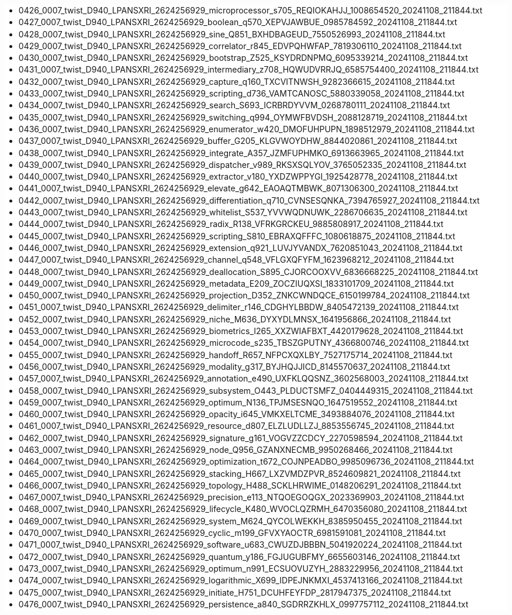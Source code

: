 - 0426_0007_twist_D940_LPANSXRI_2624256929_microprocessor_s705_REQIOKAHJJ_1008654520_20241108_211844.txt
- 0427_0007_twist_D940_LPANSXRI_2624256929_boolean_q570_XEPVJAWBUE_0985784592_20241108_211844.txt
- 0428_0007_twist_D940_LPANSXRI_2624256929_sine_Q851_BXHDBAGEUD_7550526993_20241108_211844.txt
- 0429_0007_twist_D940_LPANSXRI_2624256929_correlator_r845_EDVPQHWFAP_7819306110_20241108_211844.txt
- 0430_0007_twist_D940_LPANSXRI_2624256929_bootstrap_Z525_KSYDRDNPMQ_6095339214_20241108_211844.txt
- 0431_0007_twist_D940_LPANSXRI_2624256929_intermediary_z708_HQWUDVRRJQ_6585754400_20241108_211844.txt
- 0432_0007_twist_D940_LPANSXRI_2624256929_capture_q160_TXCVITNWSH_9282366615_20241108_211844.txt
- 0433_0007_twist_D940_LPANSXRI_2624256929_scripting_d736_VAMTCANOSC_5880339058_20241108_211844.txt
- 0434_0007_twist_D940_LPANSXRI_2624256929_search_S693_ICRBRDYVVM_0268780111_20241108_211844.txt
- 0435_0007_twist_D940_LPANSXRI_2624256929_switching_q994_OYMWFBVDSH_2088128719_20241108_211844.txt
- 0436_0007_twist_D940_LPANSXRI_2624256929_enumerator_w420_DMOFUHPUPN_1898512979_20241108_211844.txt
- 0437_0007_twist_D940_LPANSXRI_2624256929_buffer_G205_KLGVWOYDHW_8844020861_20241108_211844.txt
- 0438_0007_twist_D940_LPANSXRI_2624256929_integrate_A357_JZMFUPHMKO_6913663965_20241108_211844.txt
- 0439_0007_twist_D940_LPANSXRI_2624256929_dispatcher_v989_RKSXSQLYOV_3765052335_20241108_211844.txt
- 0440_0007_twist_D940_LPANSXRI_2624256929_extractor_v180_YXDZWPPYGI_1925428778_20241108_211844.txt
- 0441_0007_twist_D940_LPANSXRI_2624256929_elevate_g642_EAOAQTMBWK_8071306300_20241108_211844.txt
- 0442_0007_twist_D940_LPANSXRI_2624256929_differentiation_q710_CVNSESQNKA_7394765927_20241108_211844.txt
- 0443_0007_twist_D940_LPANSXRI_2624256929_whitelist_S537_YVVWQDNUWK_2286706635_20241108_211844.txt
- 0444_0007_twist_D940_LPANSXRI_2624256929_radix_R138_VFRKGRCKEU_9885808917_20241108_211844.txt
- 0445_0007_twist_D940_LPANSXRI_2624256929_scripting_S810_EBRAXQFFFC_1080618875_20241108_211844.txt
- 0446_0007_twist_D940_LPANSXRI_2624256929_extension_q921_LUVJYVANDX_7620851043_20241108_211844.txt
- 0447_0007_twist_D940_LPANSXRI_2624256929_channel_q548_VFLGXQFYFM_1623968212_20241108_211844.txt
- 0448_0007_twist_D940_LPANSXRI_2624256929_deallocation_S895_CJORCOOXVV_6836668225_20241108_211844.txt
- 0449_0007_twist_D940_LPANSXRI_2624256929_metadata_E209_ZOCZIUQXSI_1833101709_20241108_211844.txt
- 0450_0007_twist_D940_LPANSXRI_2624256929_projection_D352_ZNKCWNDQCE_6150199784_20241108_211844.txt
- 0451_0007_twist_D940_LPANSXRI_2624256929_delimiter_r146_CDGHYLBBDW_8405472139_20241108_211844.txt
- 0452_0007_twist_D940_LPANSXRI_2624256929_niche_M636_DYXYDLMNSX_1641956866_20241108_211844.txt
- 0453_0007_twist_D940_LPANSXRI_2624256929_biometrics_I265_XXZWIAFBXT_4420179628_20241108_211844.txt
- 0454_0007_twist_D940_LPANSXRI_2624256929_microcode_s235_TBSZGPUTNY_4366800746_20241108_211844.txt
- 0455_0007_twist_D940_LPANSXRI_2624256929_handoff_R657_NFPCXQXLBY_7527175714_20241108_211844.txt
- 0456_0007_twist_D940_LPANSXRI_2624256929_modality_g317_BYJHQJJICD_8145570637_20241108_211844.txt
- 0457_0007_twist_D940_LPANSXRI_2624256929_annotation_e490_UXFKLQQSNZ_3602568003_20241108_211844.txt
- 0458_0007_twist_D940_LPANSXRI_2624256929_subsystem_O443_PLDUCTSMFZ_0404449315_20241108_211844.txt
- 0459_0007_twist_D940_LPANSXRI_2624256929_optimum_N136_TPJMSESNQO_1647519552_20241108_211844.txt
- 0460_0007_twist_D940_LPANSXRI_2624256929_opacity_i645_VMKXELTCME_3493884076_20241108_211844.txt
- 0461_0007_twist_D940_LPANSXRI_2624256929_resource_d807_ELZLUDLLZJ_8853556745_20241108_211844.txt
- 0462_0007_twist_D940_LPANSXRI_2624256929_signature_g161_VOGVZZCDCY_2270598594_20241108_211844.txt
- 0463_0007_twist_D940_LPANSXRI_2624256929_node_Q956_GZANXNECMB_9950268466_20241108_211844.txt
- 0464_0007_twist_D940_LPANSXRI_2624256929_optimization_t672_COJNPEADBO_9985096736_20241108_211844.txt
- 0465_0007_twist_D940_LPANSXRI_2624256929_stacking_H667_LXZVMDZPVR_8524609821_20241108_211844.txt
- 0466_0007_twist_D940_LPANSXRI_2624256929_topology_H488_SCKLHRWIME_0148206291_20241108_211844.txt
- 0467_0007_twist_D940_LPANSXRI_2624256929_precision_e113_NTQOEGOQGX_2023369903_20241108_211844.txt
- 0468_0007_twist_D940_LPANSXRI_2624256929_lifecycle_K480_WVOCLQZRMH_6470356080_20241108_211844.txt
- 0469_0007_twist_D940_LPANSXRI_2624256929_system_M624_QYCOLWEKKH_8385950455_20241108_211844.txt
- 0470_0007_twist_D940_LPANSXRI_2624256929_cyclic_m199_GFVXYAOCTR_6981591081_20241108_211844.txt
- 0471_0007_twist_D940_LPANSXRI_2624256929_software_u683_CWUZDJBBBN_5041920224_20241108_211844.txt
- 0472_0007_twist_D940_LPANSXRI_2624256929_quantum_y186_FGJUGUBFMY_6655603146_20241108_211844.txt
- 0473_0007_twist_D940_LPANSXRI_2624256929_optimum_n991_ECSUOVUZYH_2883229956_20241108_211844.txt
- 0474_0007_twist_D940_LPANSXRI_2624256929_logarithmic_X699_IDPEJNKMXI_4537413166_20241108_211844.txt
- 0475_0007_twist_D940_LPANSXRI_2624256929_initiate_H751_DCUHFEYFDP_2817947375_20241108_211844.txt
- 0476_0007_twist_D940_LPANSXRI_2624256929_persistence_a840_SGDRRZKHLX_0997757112_20241108_211844.txt